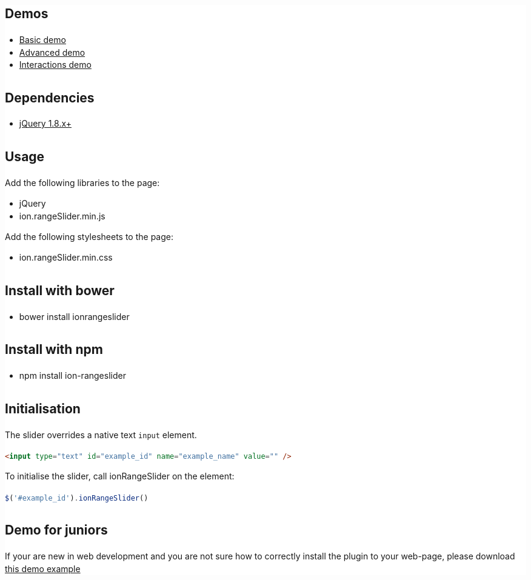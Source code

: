 ## Demos

- <a href="http://ionden.com/a/plugins/ion.rangeSlider/demo.html" class="switch__item">Basic
  demo</a>
- <a href="http://ionden.com/a/plugins/ion.rangeSlider/demo_advanced.html" class="switch__item">Advanced
  demo</a>
- <a href="http://ionden.com/a/plugins/ion.rangeSlider/demo_interactions.html" class="switch__item">Interactions
  demo</a>

## Dependencies

- <a href="http://jquery.com/" target="_blank">jQuery 1.8.x+</a>

## Usage

Add the following libraries to the page:

- jQuery
- ion.rangeSlider.min.js

Add the following stylesheets to the page:

- ion.rangeSlider.min.css

## Install with bower

- bower install ionrangeslider

## Install with npm

- npm install ion-rangeslider

## Initialisation

The slider overrides a native text <code>input</code> element.

```html
<input type="text" id="example_id" name="example_name" value="" />
```

To initialise the slider, call ionRangeSlider on the element:

```javascript
$('#example_id').ionRangeSlider()
```

## Demo for juniors

If your are new in web development and you are not sure how to correctly install
the plugin to your web-page, please download
<a href="http://ionden.com/a/plugins/ion.rangeSlider/ionRangeSliderDemo.zip" class="button">this
demo example</a>
